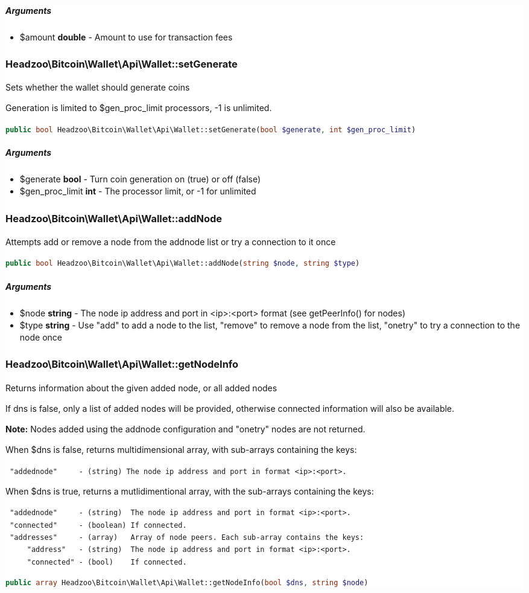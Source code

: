 
##### Arguments

* $amount **double** - Amount to use for transaction fees



### Headzoo\Bitcoin\Wallet\Api\Wallet::setGenerate
Sets whether the wallet should generate coins

Generation is limited to $gen_proc_limit processors, -1 is unlimited.
```php
public bool Headzoo\Bitcoin\Wallet\Api\Wallet::setGenerate(bool $generate, int $gen_proc_limit)
```


##### Arguments

* $generate **bool** - Turn coin generation on (true) or off (false)
* $gen_proc_limit **int** - The processor limit, or -1 for unlimited



### Headzoo\Bitcoin\Wallet\Api\Wallet::addNode
Attempts add or remove a node from the addnode list or try a connection to it once


```php
public bool Headzoo\Bitcoin\Wallet\Api\Wallet::addNode(string $node, string $type)
```


##### Arguments

* $node **string** - The node ip address and port in &lt;ip&gt;:&lt;port&gt; format (see getPeerInfo() for nodes)
* $type **string** - Use &quot;add&quot; to add a node to the list, &quot;remove&quot; to remove a node from the list, &quot;onetry&quot; to try a connection to the node once



### Headzoo\Bitcoin\Wallet\Api\Wallet::getNodeInfo
Returns information about the given added node, or all added nodes

If dns is false, only a list of added nodes will be provided, otherwise connected information will also
be available.

**Note:** Nodes added using the addnode configuration and "onetry" nodes are not returned.

When $dns is false, returns multidimensional array, with sub-arrays containing the keys:
```
 "addednode"     - (string) The node ip address and port in format <ip>:<port>.
```

When $dns is true, returns a mutlidimentional array, with the sub-arrays containing the keys:
```
 "addednode"     - (string)  The node ip address and port in format <ip>:<port>.
 "connected"     - (boolean) If connected.
 "addresses"     - (array)   Array of node peers. Each sub-array contains the keys:
     "address"   - (string)  The node ip address and port in format <ip>:<port>.
     "connected" - (bool)    If connected.
```
```php
public array Headzoo\Bitcoin\Wallet\Api\Wallet::getNodeInfo(bool $dns, string $node)
```
